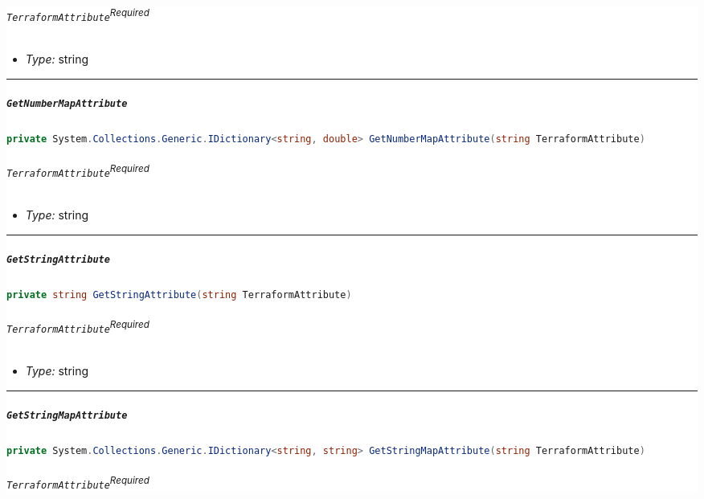 ###### `TerraformAttribute`<sup>Required</sup> <a name="TerraformAttribute" id="@cdktf/provider-databricks.dataDatabricksCurrentUser.DataDatabricksCurrentUser.getNumberListAttribute.parameter.terraformAttribute"></a>

- *Type:* string

---

##### `GetNumberMapAttribute` <a name="GetNumberMapAttribute" id="@cdktf/provider-databricks.dataDatabricksCurrentUser.DataDatabricksCurrentUser.getNumberMapAttribute"></a>

```csharp
private System.Collections.Generic.IDictionary<string, double> GetNumberMapAttribute(string TerraformAttribute)
```

###### `TerraformAttribute`<sup>Required</sup> <a name="TerraformAttribute" id="@cdktf/provider-databricks.dataDatabricksCurrentUser.DataDatabricksCurrentUser.getNumberMapAttribute.parameter.terraformAttribute"></a>

- *Type:* string

---

##### `GetStringAttribute` <a name="GetStringAttribute" id="@cdktf/provider-databricks.dataDatabricksCurrentUser.DataDatabricksCurrentUser.getStringAttribute"></a>

```csharp
private string GetStringAttribute(string TerraformAttribute)
```

###### `TerraformAttribute`<sup>Required</sup> <a name="TerraformAttribute" id="@cdktf/provider-databricks.dataDatabricksCurrentUser.DataDatabricksCurrentUser.getStringAttribute.parameter.terraformAttribute"></a>

- *Type:* string

---

##### `GetStringMapAttribute` <a name="GetStringMapAttribute" id="@cdktf/provider-databricks.dataDatabricksCurrentUser.DataDatabricksCurrentUser.getStringMapAttribute"></a>

```csharp
private System.Collections.Generic.IDictionary<string, string> GetStringMapAttribute(string TerraformAttribute)
```

###### `TerraformAttribute`<sup>Required</sup> <a name="TerraformAttribute" id="@cdktf/provider-databricks.dataDatabricksCurrentUser.DataDatabricksCurrentUser.getStringMapAttribute.parameter.terraformAttribute"></a>

